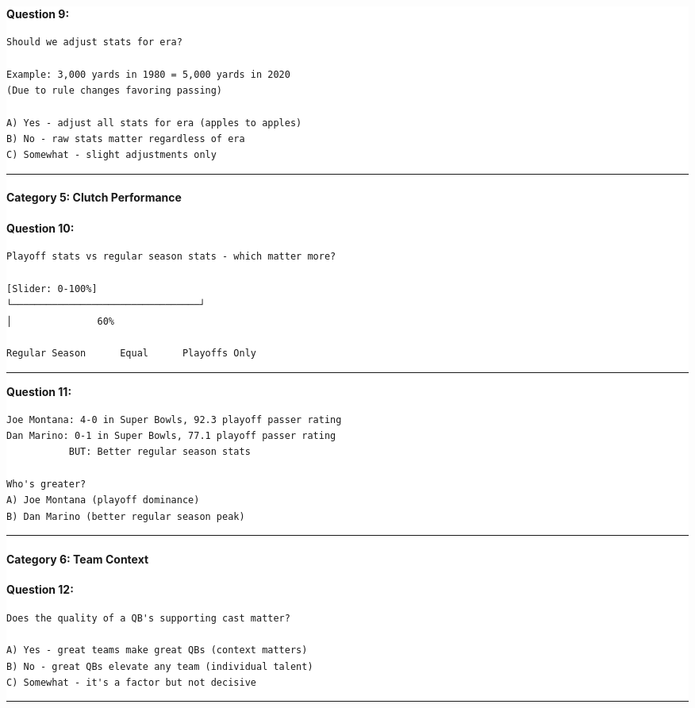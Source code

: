 
**Question 9:**
```
Should we adjust stats for era?

Example: 3,000 yards in 1980 = 5,000 yards in 2020
(Due to rule changes favoring passing)

A) Yes - adjust all stats for era (apples to apples)
B) No - raw stats matter regardless of era
C) Somewhat - slight adjustments only
```

---

#### **Category 5: Clutch Performance**

**Question 10:**
```
Playoff stats vs regular season stats - which matter more?

[Slider: 0-100%]
└─────────────────────────────────┘
│               60%

Regular Season      Equal      Playoffs Only
```

---

**Question 11:**
```
Joe Montana: 4-0 in Super Bowls, 92.3 playoff passer rating
Dan Marino: 0-1 in Super Bowls, 77.1 playoff passer rating
           BUT: Better regular season stats

Who's greater?
A) Joe Montana (playoff dominance)
B) Dan Marino (better regular season peak)
```

---

#### **Category 6: Team Context**

**Question 12:**
```
Does the quality of a QB's supporting cast matter?

A) Yes - great teams make great QBs (context matters)
B) No - great QBs elevate any team (individual talent)
C) Somewhat - it's a factor but not decisive
```

---
